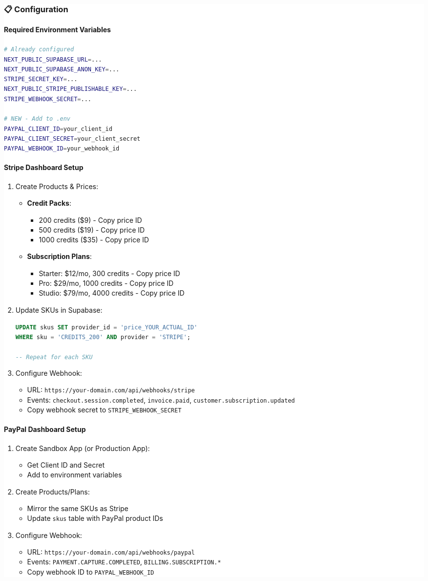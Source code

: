 ### 📋 Configuration

#### Required Environment Variables
```bash
# Already configured
NEXT_PUBLIC_SUPABASE_URL=...
NEXT_PUBLIC_SUPABASE_ANON_KEY=...
STRIPE_SECRET_KEY=...
NEXT_PUBLIC_STRIPE_PUBLISHABLE_KEY=...
STRIPE_WEBHOOK_SECRET=...

# NEW - Add to .env
PAYPAL_CLIENT_ID=your_client_id
PAYPAL_CLIENT_SECRET=your_client_secret
PAYPAL_WEBHOOK_ID=your_webhook_id
```

#### Stripe Dashboard Setup

1. Create Products & Prices:
   - **Credit Packs**:
     - 200 credits ($9) - Copy price ID
     - 500 credits ($19) - Copy price ID
     - 1000 credits ($35) - Copy price ID

   - **Subscription Plans**:
     - Starter: $12/mo, 300 credits - Copy price ID
     - Pro: $29/mo, 1000 credits - Copy price ID
     - Studio: $79/mo, 4000 credits - Copy price ID

2. Update SKUs in Supabase:
   ```sql
   UPDATE skus SET provider_id = 'price_YOUR_ACTUAL_ID'
   WHERE sku = 'CREDITS_200' AND provider = 'STRIPE';

   -- Repeat for each SKU
   ```

3. Configure Webhook:
   - URL: `https://your-domain.com/api/webhooks/stripe`
   - Events: `checkout.session.completed`, `invoice.paid`, `customer.subscription.updated`
   - Copy webhook secret to `STRIPE_WEBHOOK_SECRET`

#### PayPal Dashboard Setup

1. Create Sandbox App (or Production App):
   - Get Client ID and Secret
   - Add to environment variables

2. Create Products/Plans:
   - Mirror the same SKUs as Stripe
   - Update `skus` table with PayPal product IDs

3. Configure Webhook:
   - URL: `https://your-domain.com/api/webhooks/paypal`
   - Events: `PAYMENT.CAPTURE.COMPLETED`, `BILLING.SUBSCRIPTION.*`
   - Copy webhook ID to `PAYPAL_WEBHOOK_ID`
